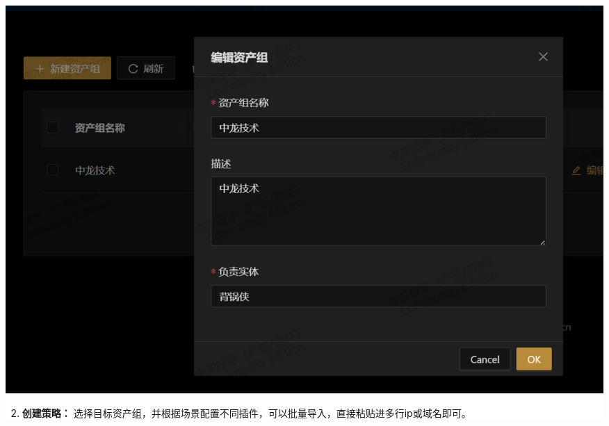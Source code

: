    <img src="./img/creat.jpg?raw=true" alt="shovel" style="width: 100%;">


   

2. **创建策略：** 选择目标资产组，并根据场景配置不同插件，可以批量导入，直接粘贴进多行ip或域名即可。

   
